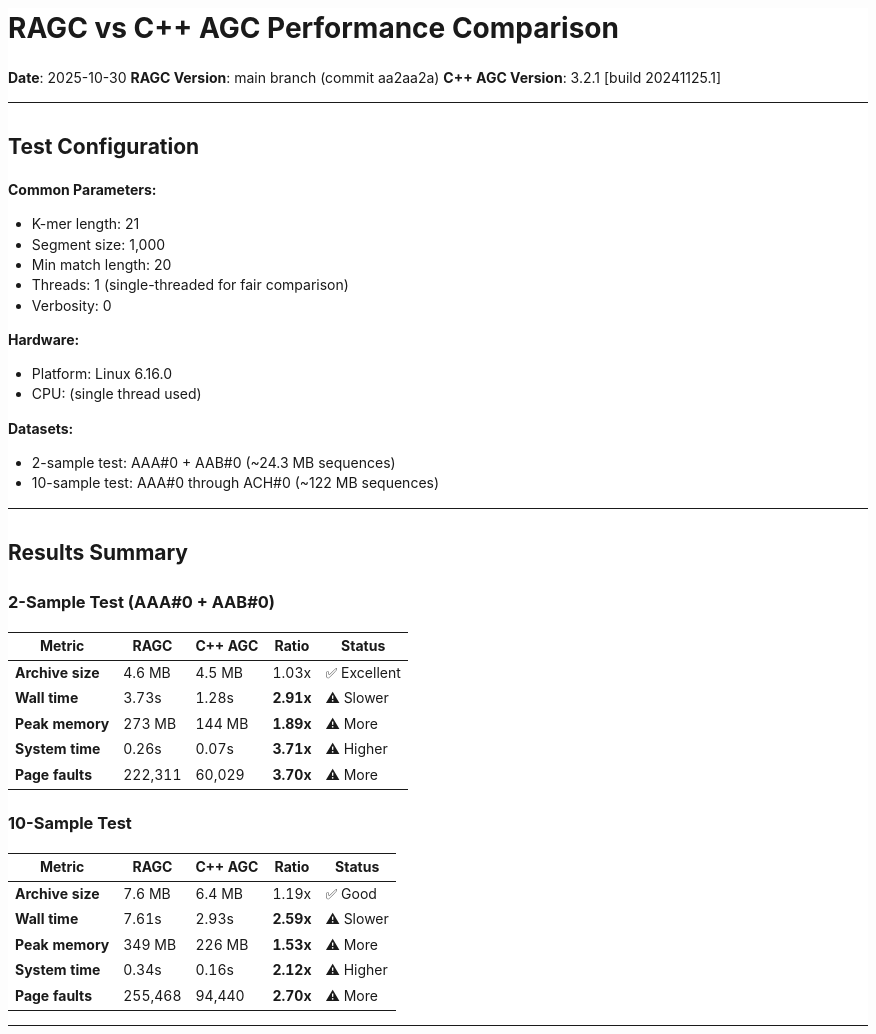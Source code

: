 # RAGC vs C++ AGC Performance Comparison

**Date**: 2025-10-30
**RAGC Version**: main branch (commit aa2aa2a)
**C++ AGC Version**: 3.2.1 [build 20241125.1]

---

## Test Configuration

**Common Parameters:**
- K-mer length: 21
- Segment size: 1,000
- Min match length: 20
- Threads: 1 (single-threaded for fair comparison)
- Verbosity: 0

**Hardware:**
- Platform: Linux 6.16.0
- CPU: (single thread used)

**Datasets:**
- 2-sample test: AAA#0 + AAB#0 (~24.3 MB sequences)
- 10-sample test: AAA#0 through ACH#0 (~122 MB sequences)

---

## Results Summary

### 2-Sample Test (AAA#0 + AAB#0)

| Metric | RAGC | C++ AGC | Ratio | Status |
|--------|------|---------|-------|--------|
| **Archive size** | 4.6 MB | 4.5 MB | 1.03x | ✅ Excellent |
| **Wall time** | 3.73s | 1.28s | **2.91x** | ⚠️ Slower |
| **Peak memory** | 273 MB | 144 MB | **1.89x** | ⚠️ More |
| **System time** | 0.26s | 0.07s | **3.71x** | ⚠️ Higher |
| **Page faults** | 222,311 | 60,029 | **3.70x** | ⚠️ More |

### 10-Sample Test

| Metric | RAGC | C++ AGC | Ratio | Status |
|--------|------|---------|-------|--------|
| **Archive size** | 7.6 MB | 6.4 MB | 1.19x | ✅ Good |
| **Wall time** | 7.61s | 2.93s | **2.59x** | ⚠️ Slower |
| **Peak memory** | 349 MB | 226 MB | **1.53x** | ⚠️ More |
| **System time** | 0.34s | 0.16s | **2.12x** | ⚠️ Higher |
| **Page faults** | 255,468 | 94,440 | **2.70x** | ⚠️ More |

---
